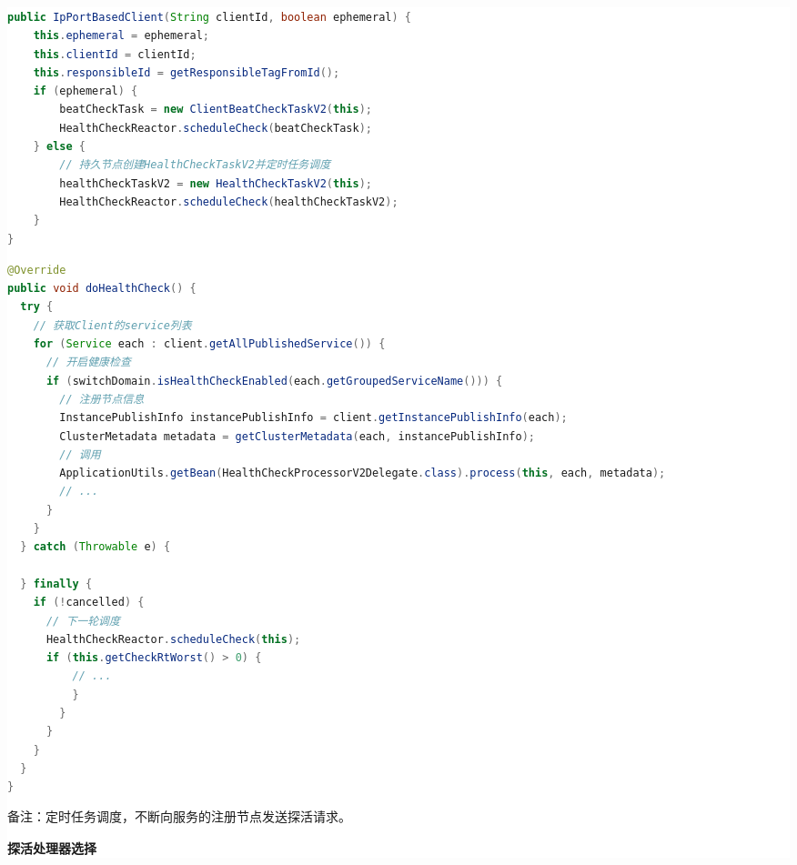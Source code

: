 ```java
public IpPortBasedClient(String clientId, boolean ephemeral) {
    this.ephemeral = ephemeral;
    this.clientId = clientId;
    this.responsibleId = getResponsibleTagFromId();
    if (ephemeral) {
        beatCheckTask = new ClientBeatCheckTaskV2(this);
        HealthCheckReactor.scheduleCheck(beatCheckTask);
    } else {
      	// 持久节点创建HealthCheckTaskV2并定时任务调度
        healthCheckTaskV2 = new HealthCheckTaskV2(this);
        HealthCheckReactor.scheduleCheck(healthCheckTaskV2);
    }
}
```

```java
@Override
public void doHealthCheck() {
  try {
    // 获取Client的service列表
    for (Service each : client.getAllPublishedService()) {
      // 开启健康检查
      if (switchDomain.isHealthCheckEnabled(each.getGroupedServiceName())) {
        // 注册节点信息
        InstancePublishInfo instancePublishInfo = client.getInstancePublishInfo(each);
        ClusterMetadata metadata = getClusterMetadata(each, instancePublishInfo);
        // 调用
        ApplicationUtils.getBean(HealthCheckProcessorV2Delegate.class).process(this, each, metadata);
        // ...
      }
    }
  } catch (Throwable e) {
   	
  } finally {
    if (!cancelled) {
      // 下一轮调度
      HealthCheckReactor.scheduleCheck(this);
      if (this.getCheckRtWorst() > 0) {
          // ...
          }
        }
      }
    }
  }
}
```

备注：定时任务调度，不断向服务的注册节点发送探活请求。



**探活处理器选择**
